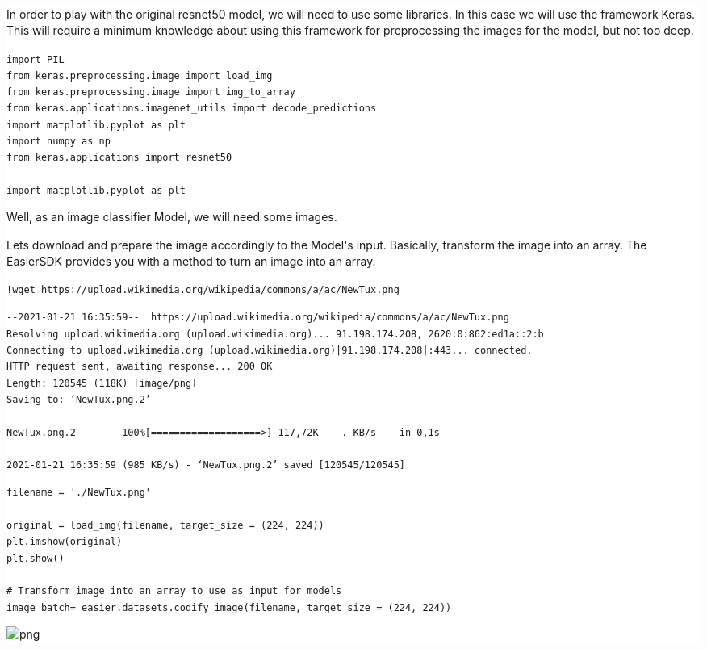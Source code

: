 

In order to play with the original resnet50 model, we will need to use some libraries. In this case we will use the framework Keras. This will require a minimum knowledge about using this framework for preprocessing the images for the model, but not too deep. 



```
import PIL 
from keras.preprocessing.image import load_img 
from keras.preprocessing.image import img_to_array 
from keras.applications.imagenet_utils import decode_predictions 
import matplotlib.pyplot as plt 
import numpy as np 
from keras.applications import resnet50

import matplotlib.pyplot as plt  
```

Well, as an image classifier Model, we will need some images. 

Lets download and prepare the image accordingly to the Model's input. Basically, transform the image into an array. The EasierSDK provides you with a method to turn an image into an array.



```
!wget https://upload.wikimedia.org/wikipedia/commons/a/ac/NewTux.png

```

    --2021-01-21 16:35:59--  https://upload.wikimedia.org/wikipedia/commons/a/ac/NewTux.png
    Resolving upload.wikimedia.org (upload.wikimedia.org)... 91.198.174.208, 2620:0:862:ed1a::2:b
    Connecting to upload.wikimedia.org (upload.wikimedia.org)|91.198.174.208|:443... connected.
    HTTP request sent, awaiting response... 200 OK
    Length: 120545 (118K) [image/png]
    Saving to: ‘NewTux.png.2’
    
    NewTux.png.2        100%[===================>] 117,72K  --.-KB/s    in 0,1s    
    
    2021-01-21 16:35:59 (985 KB/s) - ‘NewTux.png.2’ saved [120545/120545]
    



```
filename = './NewTux.png'

original = load_img(filename, target_size = (224, 224)) 
plt.imshow(original) 
plt.show()

# Transform image into an array to use as input for models
image_batch= easier.datasets.codify_image(filename, target_size = (224, 224))

```


    
![png](EASIER_SDK_files/EASIER_SDK_25_0.png)
    
